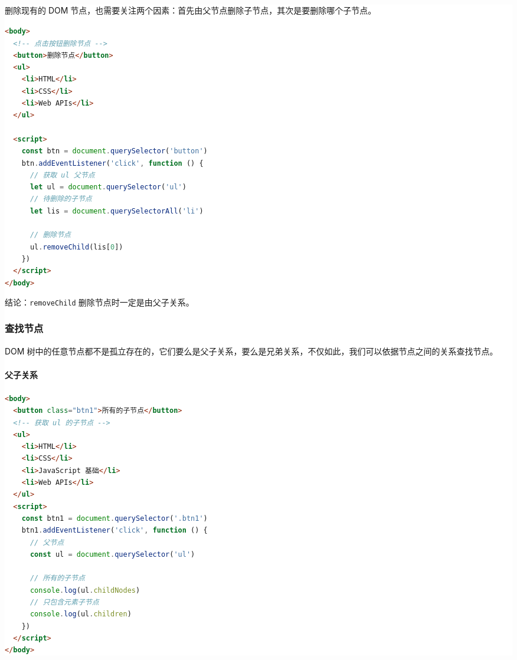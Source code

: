 删除现有的 DOM 节点，也需要关注两个因素：首先由父节点删除子节点，其次是要删除哪个子节点。

```html
<body>
  <!-- 点击按钮删除节点 -->
  <button>删除节点</button>
  <ul>
    <li>HTML</li>
    <li>CSS</li>
    <li>Web APIs</li>
  </ul>

  <script>
    const btn = document.querySelector('button')
    btn.addEventListener('click', function () {
      // 获取 ul 父节点
      let ul = document.querySelector('ul')
      // 待删除的子节点
      let lis = document.querySelectorAll('li')

      // 删除节点
      ul.removeChild(lis[0])
    })
  </script>
</body>
```

结论：`removeChild` 删除节点时一定是由父子关系。

### 查找节点

DOM 树中的任意节点都不是孤立存在的，它们要么是父子关系，要么是兄弟关系，不仅如此，我们可以依据节点之间的关系查找节点。

#### 父子关系

```html
<body>
  <button class="btn1">所有的子节点</button>
  <!-- 获取 ul 的子节点 -->
  <ul>
    <li>HTML</li>
    <li>CSS</li>
    <li>JavaScript 基础</li>
    <li>Web APIs</li>
  </ul>
  <script>
    const btn1 = document.querySelector('.btn1')
    btn1.addEventListener('click', function () {
      // 父节点
      const ul = document.querySelector('ul')

      // 所有的子节点
      console.log(ul.childNodes)
      // 只包含元素子节点
      console.log(ul.children)
    })
  </script>
</body>
```
